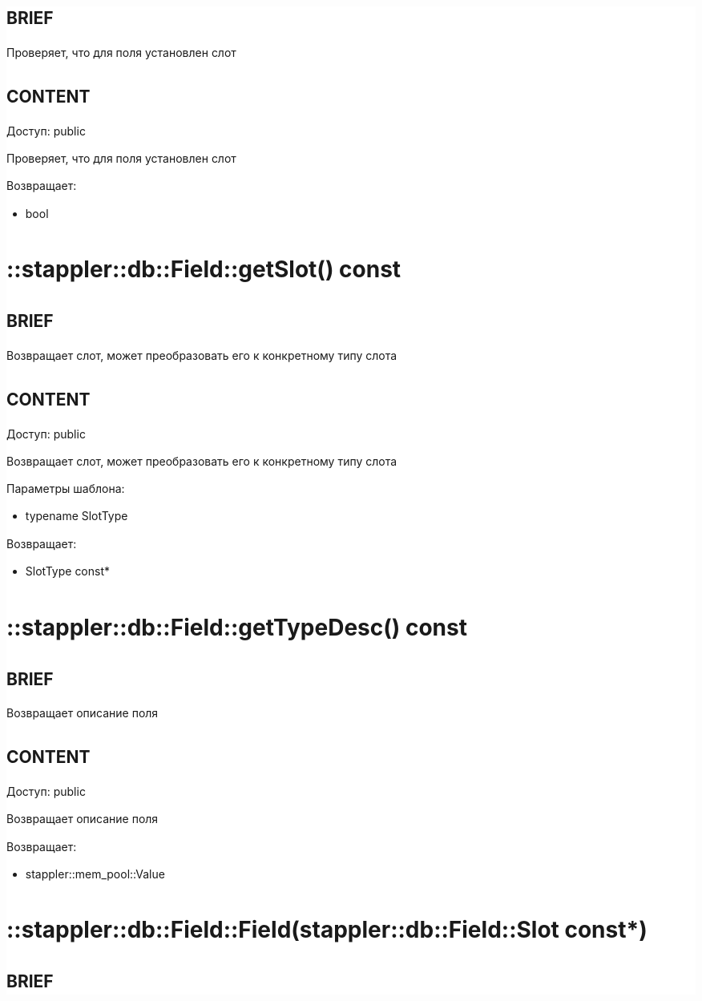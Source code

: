 ## BRIEF

Проверяет, что для поля установлен слот

## CONTENT

Доступ: public

Проверяет, что для поля установлен слот

Возвращает:
* bool

# ::stappler::db::Field::getSlot<typename>() const

## BRIEF

Возвращает слот, может преобразовать его к конкретному типу слота

## CONTENT

Доступ: public

Возвращает слот, может преобразовать его к конкретному типу слота

Параметры шаблона:
* typename SlotType

Возвращает:
* SlotType const*

# ::stappler::db::Field::getTypeDesc() const

## BRIEF

Возвращает описание поля

## CONTENT

Доступ: public

Возвращает описание поля

Возвращает:
* stappler::mem_pool::Value

# ::stappler::db::Field::Field(stappler::db::Field::Slot const*)

## BRIEF
